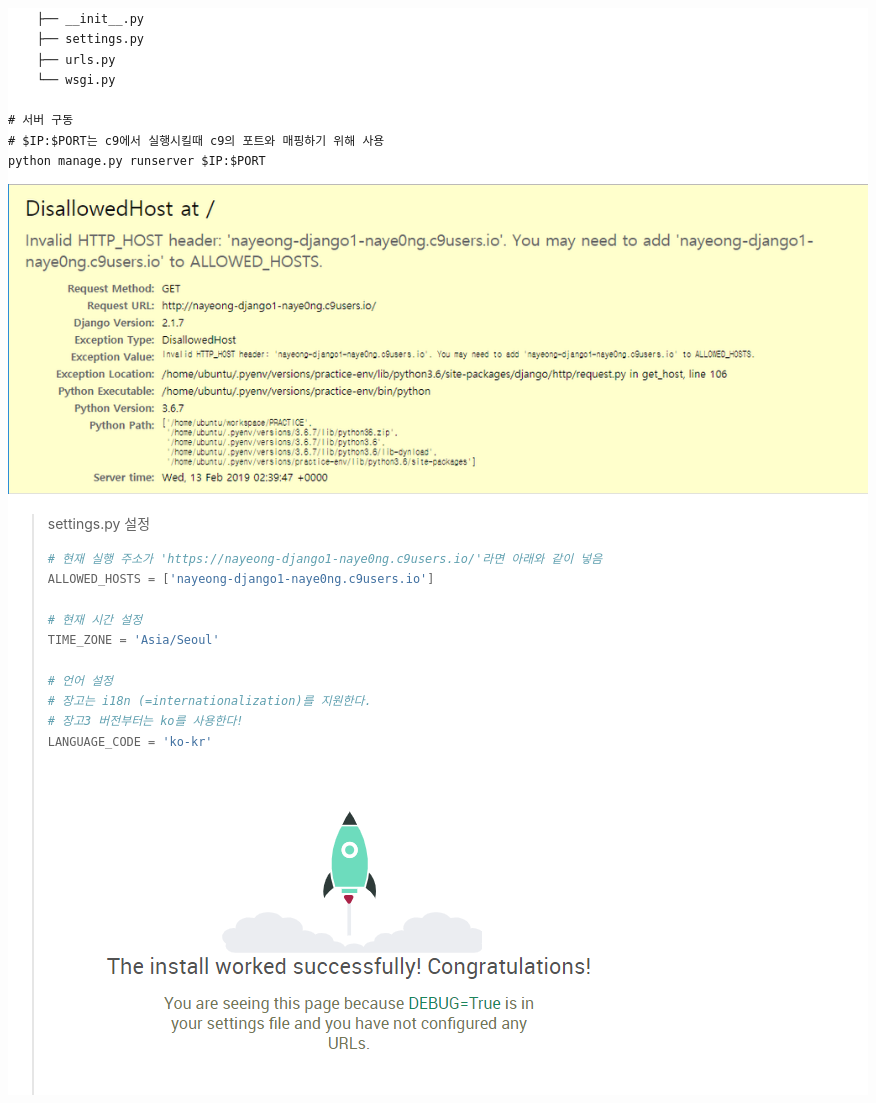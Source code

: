 ```shell
    ├── __init__.py
    ├── settings.py
    ├── urls.py
    └── wsgi.py

# 서버 구동
# $IP:$PORT는 c9에서 실행시킬때 c9의 포트와 매핑하기 위해 사용
python manage.py runserver $IP:$PORT
```

![startproject](./images/startproject.PNG)

> settings.py 설정
>
> ```python 
># 현재 실행 주소가 'https://nayeong-django1-naye0ng.c9users.io/'라면 아래와 같이 넣음 
>ALLOWED_HOSTS = ['nayeong-django1-naye0ng.c9users.io']
>
># 현재 시간 설정
>TIME_ZONE = 'Asia/Seoul'
>
># 언어 설정
># 장고는 i18n (=internationalization)를 지원한다.
># 장고3 버전부터는 ko를 사용한다!
>LANGUAGE_CODE = 'ko-kr'
> ```
>
>![django](./images/django.PNG)
>
